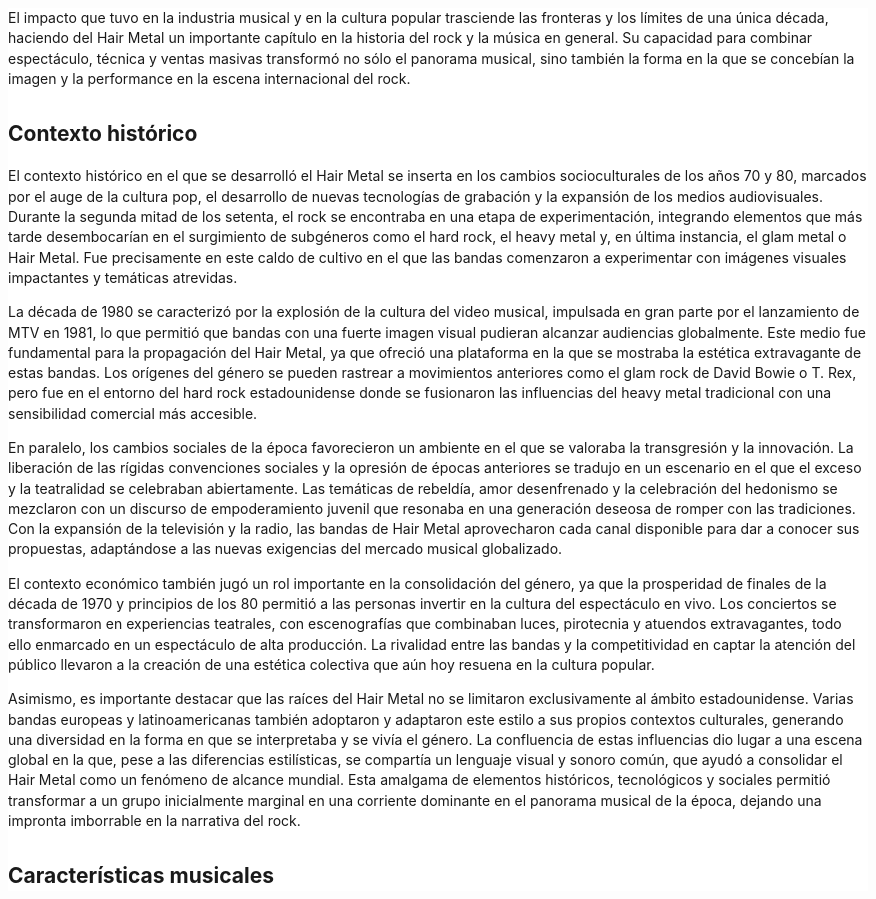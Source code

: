 El impacto que tuvo en la industria musical y en la cultura popular trasciende las fronteras y los límites de una única década, haciendo del Hair Metal un importante capítulo en la historia del rock y la música en general. Su capacidad para combinar espectáculo, técnica y ventas masivas transformó no sólo el panorama musical, sino también la forma en la que se concebían la imagen y la performance en la escena internacional del rock.


## Contexto histórico

El contexto histórico en el que se desarrolló el Hair Metal se inserta en los cambios socioculturales de los años 70 y 80, marcados por el auge de la cultura pop, el desarrollo de nuevas tecnologías de grabación y la expansión de los medios audiovisuales. Durante la segunda mitad de los setenta, el rock se encontraba en una etapa de experimentación, integrando elementos que más tarde desembocarían en el surgimiento de subgéneros como el hard rock, el heavy metal y, en última instancia, el glam metal o Hair Metal. Fue precisamente en este caldo de cultivo en el que las bandas comenzaron a experimentar con imágenes visuales impactantes y temáticas atrevidas.  
  
La década de 1980 se caracterizó por la explosión de la cultura del video musical, impulsada en gran parte por el lanzamiento de MTV en 1981, lo que permitió que bandas con una fuerte imagen visual pudieran alcanzar audiencias globalmente. Este medio fue fundamental para la propagación del Hair Metal, ya que ofreció una plataforma en la que se mostraba la estética extravagante de estas bandas. Los orígenes del género se pueden rastrear a movimientos anteriores como el glam rock de David Bowie o T. Rex, pero fue en el entorno del hard rock estadounidense donde se fusionaron las influencias del heavy metal tradicional con una sensibilidad comercial más accesible.  
  
En paralelo, los cambios sociales de la época favorecieron un ambiente en el que se valoraba la transgresión y la innovación. La liberación de las rígidas convenciones sociales y la opresión de épocas anteriores se tradujo en un escenario en el que el exceso y la teatralidad se celebraban abiertamente. Las temáticas de rebeldía, amor desenfrenado y la celebración del hedonismo se mezclaron con un discurso de empoderamiento juvenil que resonaba en una generación deseosa de romper con las tradiciones. Con la expansión de la televisión y la radio, las bandas de Hair Metal aprovecharon cada canal disponible para dar a conocer sus propuestas, adaptándose a las nuevas exigencias del mercado musical globalizado.  
  
El contexto económico también jugó un rol importante en la consolidación del género, ya que la prosperidad de finales de la década de 1970 y principios de los 80 permitió a las personas invertir en la cultura del espectáculo en vivo. Los conciertos se transformaron en experiencias teatrales, con escenografías que combinaban luces, pirotecnia y atuendos extravagantes, todo ello enmarcado en un espectáculo de alta producción. La rivalidad entre las bandas y la competitividad en captar la atención del público llevaron a la creación de una estética colectiva que aún hoy resuena en la cultura popular.  
  
Asimismo, es importante destacar que las raíces del Hair Metal no se limitaron exclusivamente al ámbito estadounidense. Varias bandas europeas y latinoamericanas también adoptaron y adaptaron este estilo a sus propios contextos culturales, generando una diversidad en la forma en que se interpretaba y se vivía el género. La confluencia de estas influencias dio lugar a una escena global en la que, pese a las diferencias estilísticas, se compartía un lenguaje visual y sonoro común, que ayudó a consolidar el Hair Metal como un fenómeno de alcance mundial. Esta amalgama de elementos históricos, tecnológicos y sociales permitió transformar a un grupo inicialmente marginal en una corriente dominante en el panorama musical de la época, dejando una impronta imborrable en la narrativa del rock.


## Características musicales
